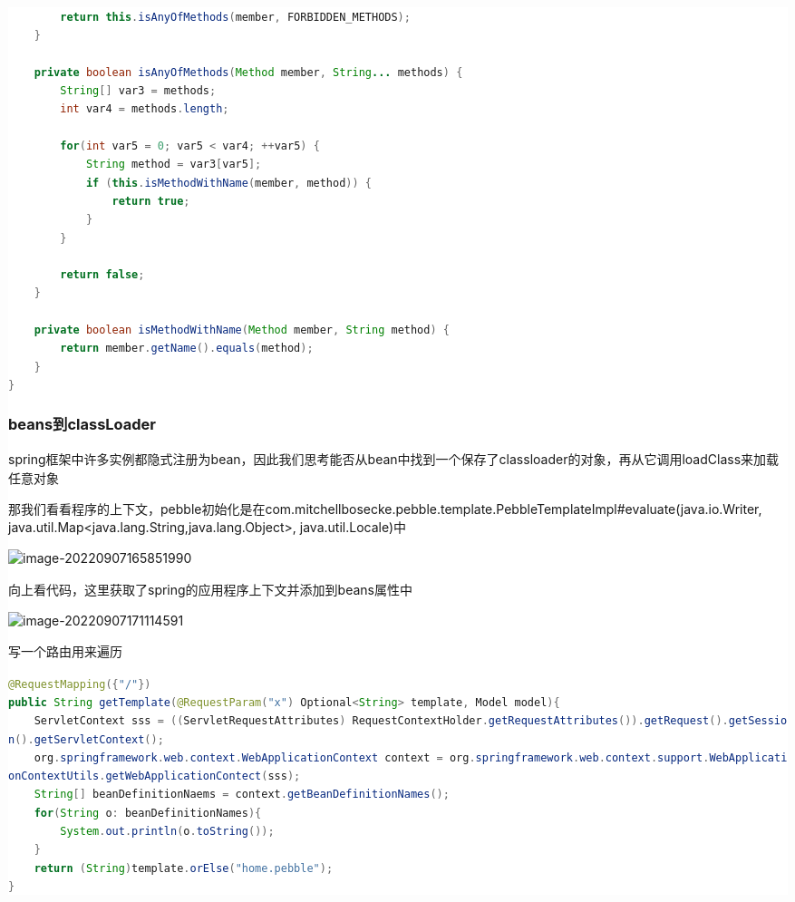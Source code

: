 ```java
        return this.isAnyOfMethods(member, FORBIDDEN_METHODS);
    }

    private boolean isAnyOfMethods(Method member, String... methods) {
        String[] var3 = methods;
        int var4 = methods.length;

        for(int var5 = 0; var5 < var4; ++var5) {
            String method = var3[var5];
            if (this.isMethodWithName(member, method)) {
                return true;
            }
        }

        return false;
    }

    private boolean isMethodWithName(Method member, String method) {
        return member.getName().equals(method);
    }
}
```

### beans到classLoader

spring框架中许多实例都隐式注册为bean，因此我们思考能否从bean中找到一个保存了classloader的对象，再从它调用loadClass来加载任意对象

那我们看看程序的上下文，pebble初始化是在com.mitchellbosecke.pebble.template.PebbleTemplateImpl#evaluate(java.io.Writer, java.util.Map<java.lang.String,java.lang.Object>, java.util.Locale)中

![image-20220907165851990](https://amiz-1307622586.cos.ap-chongqing.myqcloud.com/images/image-20220907165851990.png)

向上看代码，这里获取了spring的应用程序上下文并添加到beans属性中

![image-20220907171114591](https://amiz-1307622586.cos.ap-chongqing.myqcloud.com/images/image-20220907171114591.png)

写一个路由用来遍历

```java
@RequestMapping({"/"})
public String getTemplate(@RequestParam("x") Optional<String> template, Model model){
	ServletContext sss = ((ServletRequestAttributes) RequestContextHolder.getRequestAttributes()).getRequest().getSession().getServletContext();
	org.springframework.web.context.WebApplicationContext context = org.springframework.web.context.support.WebApplicationContextUtils.getWebApplicationContect(sss);
	String[] beanDefinitionNaems = context.getBeanDefinitionNames();
	for(String o: beanDefinitionNames){
		System.out.println(o.toString());
	}
	return (String)template.orElse("home.pebble");
}
```
